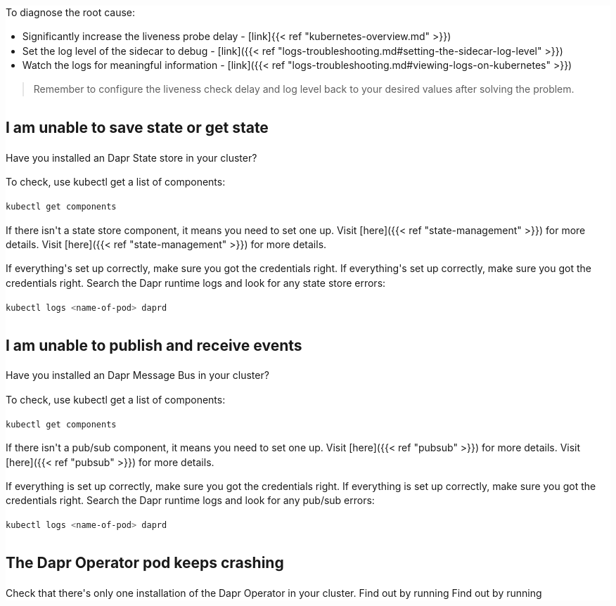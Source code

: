 To diagnose the root cause:

- Significantly increase the liveness probe delay - [link]{{< ref "kubernetes-overview.md" >}})
- Set the log level of the sidecar to debug - [link]({{< ref "logs-troubleshooting.md#setting-the-sidecar-log-level" >}})
- Watch the logs for meaningful information - [link]({{< ref "logs-troubleshooting.md#viewing-logs-on-kubernetes" >}})

> Remember to configure the liveness check delay and log level back to your desired values after solving the problem.

## I am unable to save state or get state

Have you installed an Dapr State store in your cluster?

To check, use kubectl get a list of components:

```bash
kubectl get components
```

If there isn't a state store component, it means you need to set one up. Visit [here]({{< ref "state-management" >}}) for more details. Visit [here]({{< ref "state-management" >}}) for more details.

If everything's set up correctly, make sure you got the credentials right. If everything's set up correctly, make sure you got the credentials right. Search the Dapr runtime logs and look for any state store errors:

```bash
kubectl logs <name-of-pod> daprd
```

## I am unable to publish and receive events

Have you installed an Dapr Message Bus in your cluster?

To check, use kubectl get a list of components:

```bash
kubectl get components
```

If there isn't a pub/sub component, it means you need to set one up. Visit [here]({{< ref "pubsub" >}}) for more details. Visit [here]({{< ref "pubsub" >}}) for more details.

If everything is set up correctly, make sure you got the credentials right. If everything is set up correctly, make sure you got the credentials right. Search the Dapr runtime logs and look for any pub/sub errors:

```bash
kubectl logs <name-of-pod> daprd
```

## The Dapr Operator pod keeps crashing

Check that there's only one installation of the Dapr Operator in your cluster. Find out by running Find out by running
